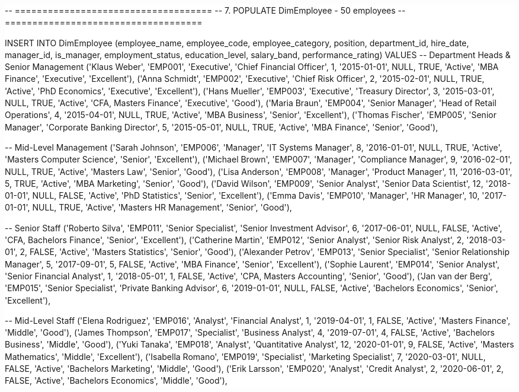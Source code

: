 -- ====================================
-- 7. POPULATE DimEmployee - 50 employees
-- ====================================

INSERT INTO DimEmployee (employee_name, employee_code, employee_category, position, department_id, hire_date, manager_id, is_manager, employment_status, education_level, salary_band, performance_rating) VALUES
-- Department Heads & Senior Management
('Klaus Weber', 'EMP001', 'Executive', 'Chief Financial Officer', 1, '2015-01-01', NULL, TRUE, 'Active', 'MBA Finance', 'Executive', 'Excellent'),
('Anna Schmidt', 'EMP002', 'Executive', 'Chief Risk Officer', 2, '2015-02-01', NULL, TRUE, 'Active', 'PhD Economics', 'Executive', 'Excellent'),
('Hans Mueller', 'EMP003', 'Executive', 'Treasury Director', 3, '2015-03-01', NULL, TRUE, 'Active', 'CFA, Masters Finance', 'Executive', 'Good'),
('Maria Braun', 'EMP004', 'Senior Manager', 'Head of Retail Operations', 4, '2015-04-01', NULL, TRUE, 'Active', 'MBA Business', 'Senior', 'Excellent'),
('Thomas Fischer', 'EMP005', 'Senior Manager', 'Corporate Banking Director', 5, '2015-05-01', NULL, TRUE, 'Active', 'MBA Finance', 'Senior', 'Good'),

-- Mid-Level Management
('Sarah Johnson', 'EMP006', 'Manager', 'IT Systems Manager', 8, '2016-01-01', NULL, TRUE, 'Active', 'Masters Computer Science', 'Senior', 'Excellent'),
('Michael Brown', 'EMP007', 'Manager', 'Compliance Manager', 9, '2016-02-01', NULL, TRUE, 'Active', 'Masters Law', 'Senior', 'Good'),
('Lisa Anderson', 'EMP008', 'Manager', 'Product Manager', 11, '2016-03-01', 5, TRUE, 'Active', 'MBA Marketing', 'Senior', 'Good'),
('David Wilson', 'EMP009', 'Senior Analyst', 'Senior Data Scientist', 12, '2018-01-01', NULL, FALSE, 'Active', 'PhD Statistics', 'Senior', 'Excellent'),
('Emma Davis', 'EMP010', 'Manager', 'HR Manager', 10, '2017-01-01', NULL, TRUE, 'Active', 'Masters HR Management', 'Senior', 'Good'),

-- Senior Staff
('Roberto Silva', 'EMP011', 'Senior Specialist', 'Senior Investment Advisor', 6, '2017-06-01', NULL, FALSE, 'Active', 'CFA, Bachelors Finance', 'Senior', 'Excellent'),
('Catherine Martin', 'EMP012', 'Senior Analyst', 'Senior Risk Analyst', 2, '2018-03-01', 2, FALSE, 'Active', 'Masters Statistics', 'Senior', 'Good'),
('Alexander Petrov', 'EMP013', 'Senior Specialist', 'Senior Relationship Manager', 5, '2017-09-01', 5, FALSE, 'Active', 'MBA Finance', 'Senior', 'Excellent'),
('Sophie Laurent', 'EMP014', 'Senior Analyst', 'Senior Financial Analyst', 1, '2018-05-01', 1, FALSE, 'Active', 'CPA, Masters Accounting', 'Senior', 'Good'),
('Jan van der Berg', 'EMP015', 'Senior Specialist', 'Private Banking Advisor', 6, '2019-01-01', NULL, FALSE, 'Active', 'Bachelors Economics', 'Senior', 'Excellent'),

-- Mid-Level Staff
('Elena Rodriguez', 'EMP016', 'Analyst', 'Financial Analyst', 1, '2019-04-01', 1, FALSE, 'Active', 'Masters Finance', 'Middle', 'Good'),
('James Thompson', 'EMP017', 'Specialist', 'Business Analyst', 4, '2019-07-01', 4, FALSE, 'Active', 'Bachelors Business', 'Middle', 'Good'),
('Yuki Tanaka', 'EMP018', 'Analyst', 'Quantitative Analyst', 12, '2020-01-01', 9, FALSE, 'Active', 'Masters Mathematics', 'Middle', 'Excellent'),
('Isabella Romano', 'EMP019', 'Specialist', 'Marketing Specialist', 7, '2020-03-01', NULL, FALSE, 'Active', 'Bachelors Marketing', 'Middle', 'Good'),
('Erik Larsson', 'EMP020', 'Analyst', 'Credit Analyst', 2, '2020-06-01', 2, FALSE, 'Active', 'Bachelors Economics', 'Middle', 'Good'),
